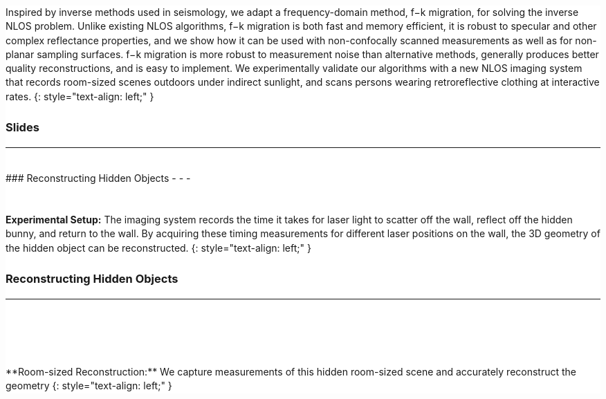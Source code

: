 Inspired by inverse methods used in seismology, we adapt a frequency-domain method, f−k migration, for solving the inverse NLOS problem. Unlike existing NLOS algorithms, f−k migration is both fast and memory efficient, it is robust to specular and other complex reflectance properties, and we show how it can be used with non-confocally scanned measurements as well as for non-planar sampling surfaces. f−k migration is more robust to measurement noise than alternative methods, generally produces better quality reconstructions, and is easy to implement. We experimentally validate our algorithms with a new NLOS imaging system that records room-sized scenes outdoors under indirect sunlight, and scans persons wearing retroreflective clothing at interactive rates.
{: style="text-align: left;" }

### Slides 
- - -
<iframe src="" src="//www.slideshare.net/slideshow/embed_code/key/BZlW4Y804NNvbr" width="595" height="485" frameborder="0" marginwidth="0" marginheight="0" scrolling="no" style="border:1px solid #CCC; border-width:1px; margin-bottom:5px; max-width: 100%;" allowfullscreen> </iframe>  

<br>
### Reconstructing Hidden Objects
- - -
<div class="row">
<div class="mx-auto">
<img src="" src="/assets/img/publication/siggraph2019lindell/illustration.png" style="height: 300; padding: 10px;" class="img-fluid" alt="">
</div>
</div>

**Experimental Setup:** The imaging system records the time it takes for laser light to scatter off the wall, reflect off the hidden bunny, and return to the wall. By acquiring these timing measurements for different laser positions on the wall, the 3D geometry of the hidden object can be reconstructed.
{: style="text-align: left;" }

### Reconstructing Hidden Objects
- - -
<div class="container">
<div class="row">
<div class="col-xs-4 col-md-4">
<img src="" src="/assets/img/publication/siggraph2019lindell/teaser_1.png" class="img-fluid" alt="">
</div>
<div class="col-xs-4 col-md-4">
<img src="" src="/assets/img/publication/siggraph2019lindell/meas_slice.gif" class="img-fluid" alt="">
</div>
<div class="col-xs-4 col-md-4">
<img src="" src="/assets/img/publication/siggraph2019lindell/teaser_stolt.gif" class="img-fluid" alt="">
</div>
</div>
</div>
<br>
**Room-sized Reconstruction:** We capture measurements of this hidden room-sized scene and accurately reconstruct the geometry
{: style="text-align: left;" }
